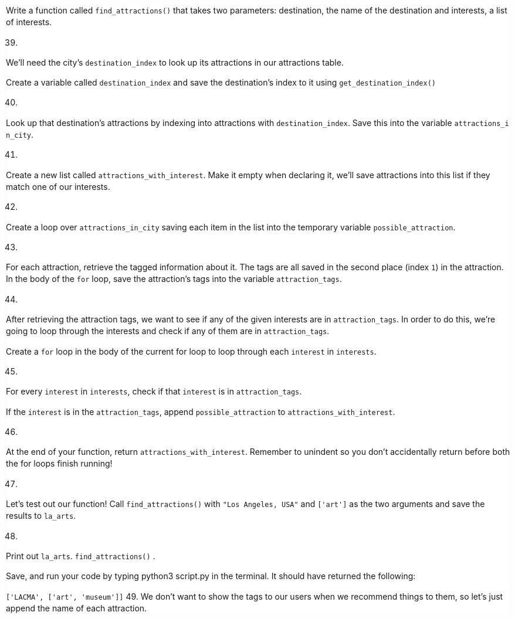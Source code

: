 Write a function called `find_attractions()` that takes two parameters: destination, the name of the destination and interests, a list of interests.

39.
We’ll need the city’s `destination_index` to look up its attractions in our attractions table.

Create a variable called `destination_index` and save the destination’s index to it using `get_destination_index()`

40.
Look up that destination’s attractions by indexing into attractions with `destination_index`. Save this into the variable `attractions_in_city`.

41.
Create a new list called `attractions_with_interest`. Make it empty when declaring it, we’ll save attractions into this list if they match one of our interests.

42.
Create a loop over `attractions_in_city` saving each item in the list into the temporary variable `possible_attraction`.

43.
For each attraction, retrieve the tagged information about it. The tags are all saved in the second place (index `1`) in the attraction. In the body of the `for` loop, save the attraction’s tags into the variable `attraction_tags`.

44.
After retrieving the attraction tags, we want to see if any of the given interests are in `attraction_tags`. In order to do this, we’re going to loop through the interests and check if any of them are in `attraction_tags`.

Create a `for` loop in the body of the current for loop to loop through each `interest` in `interests`.

45.
For every `interest` in `interests`, check if that `interest` is in `attraction_tags`.

If the `interest` is in the `attraction_tags`, append `possible_attraction` to `attractions_with_interest`.

46.
At the end of your function, return `attractions_with_interest`. Remember to unindent so you don’t accidentally return before both the for loops finish running!

47.
Let’s test out our function! Call `find_attractions()` with `"Los Angeles, USA"` and `['art']` as the two arguments and save the results to `la_arts`.

48.
Print out `la_arts`. `find_attractions()` .

Save, and run your code by typing python3 script.py in the terminal. It should have returned the following:

`['LACMA', ['art', 'museum']]`
49.
We don’t want to show the tags to our users when we recommend things to them, so let’s just append the name of each attraction.
